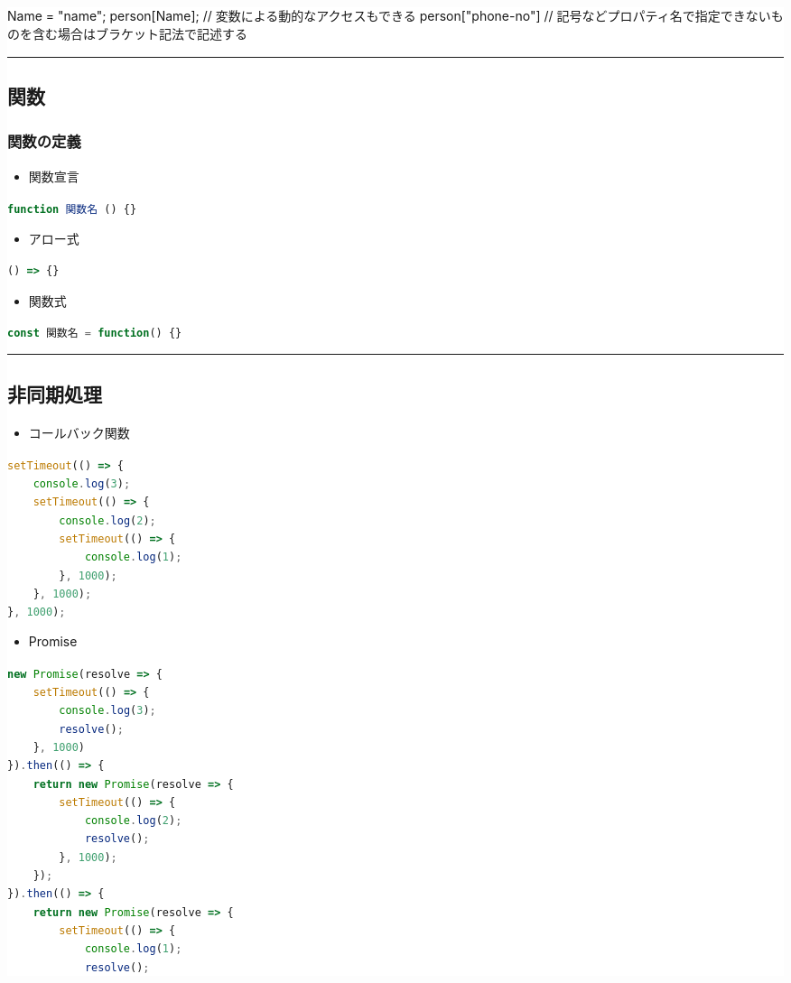 Name = "name";
person[Name]; // 変数による動的なアクセスもできる
person["phone-no"] // 記号などプロパティ名で指定できないものを含む場合はブラケット記法で記述する</code></pre>

---

<a id="function" data-name="関数"></a>

## 関数

### 関数の定義

- 関数宣言

```javascript
function 関数名 () {}
```

- アロー式

```javascript
() => {}
```

- 関数式

```javascript
const 関数名 = function() {}
```

---

<a id="async" data-name="非同期処理"></a>

## 非同期処理

- コールバック関数

```javascript
setTimeout(() => {
    console.log(3);
    setTimeout(() => {
        console.log(2);
        setTimeout(() => {
            console.log(1);
        }, 1000);
    }, 1000);
}, 1000);
```

- Promise

```javascript
new Promise(resolve => {
    setTimeout(() => {
        console.log(3);
        resolve();
    }, 1000)
}).then(() => {
    return new Promise(resolve => {
        setTimeout(() => {
            console.log(2);
            resolve();
        }, 1000);
    });
}).then(() => {
    return new Promise(resolve => {
        setTimeout(() => {
            console.log(1);
            resolve();
```